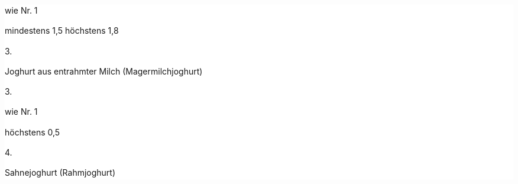 </td>

<td style="border-right: 0.5pt solid ; " colspan="2" align="left" valign="top" charoff="50">

wie Nr. 1

</td>

<td style align="left" valign="top" charoff="50">

mindestens 1,5 höchstens 1,8

</td>

</tr>

<tr>

<td style align="left" valign="top" charoff="50">

3\.

</td>

<td style align="left" valign="top" charoff="50">

Joghurt aus entrahmter Milch (Magermilchjoghurt)

</td>

<td style align="left" valign="top" charoff="50">

3\.

</td>

<td style="border-right: 0.5pt solid ; " colspan="2" align="left" valign="top" charoff="50">

wie Nr. 1

</td>

<td style align="left" valign="top" charoff="50">

höchstens 0,5

</td>

</tr>

<tr>

<td style align="left" valign="top" charoff="50">

4\.

</td>

<td style align="left" valign="top" charoff="50">

Sahnejoghurt (Rahmjoghurt)

</td>

<td style align="left" valign="top" charoff="50">
